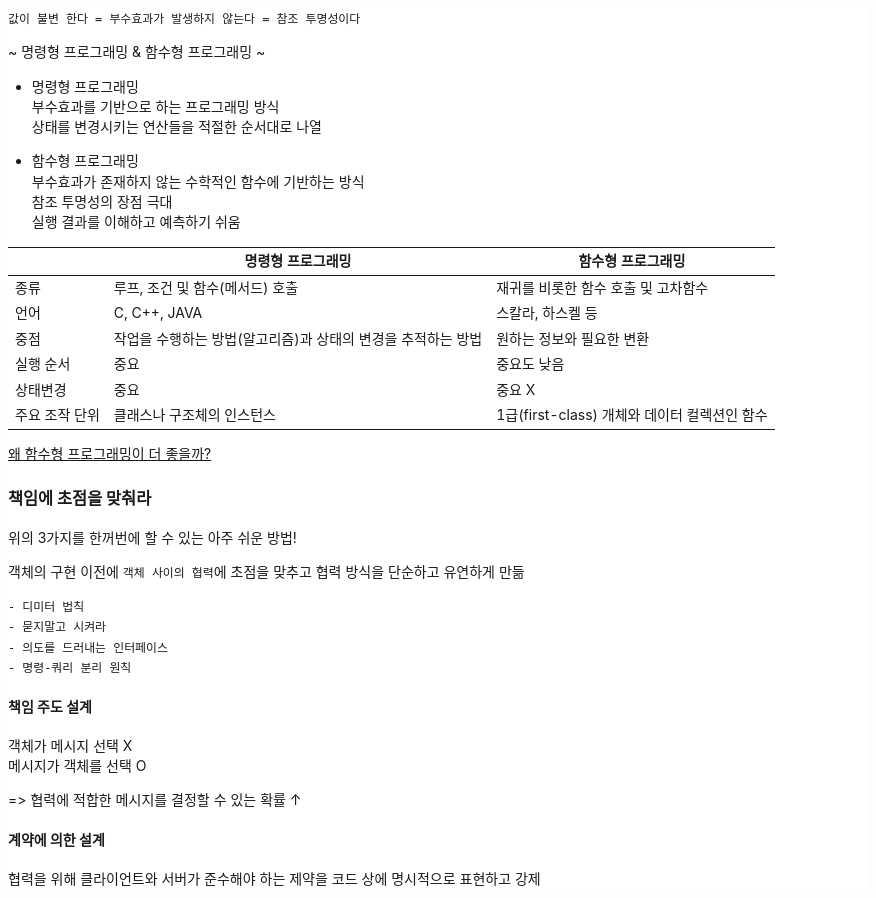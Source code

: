 ```
값이 불변 한다 = 부수효과가 발생하지 않는다 = 참조 투명성이다
```

~ 명령형 프로그래밍 & 함수형 프로그래밍 ~
- 명령형 프로그래밍 <br/>
부수효과를 기반으로 하는 프로그래밍 방식 <br/>
상태를 변경시키는 연산들을 적절한 순서대로 나열

- 함수형 프로그래밍<br/>
부수효과가 존재하지 않는 수학적인 함수에 기반하는 방식 <br/>
참조 투명성의 장점 극대 <br/>
실행 결과를 이해하고 예측하기 쉬움

|    | 명령형 프로그래밍 | 함수형 프로그래밍 |
|----|----------------|----------------|
|   종류   | 루프, 조건 및 함수(메서드) 호출| 재귀를 비롯한 함수 호출 및 고차함수|
|   언어   |  C, C++, JAVA  | 스칼라, 하스켈 등 |
|   중점   | 작업을 수행하는 방법(알고리즘)과 상태의 변경을 추적하는 방법 | 원하는 정보와 필요한 변환 |
| 실행 순서 |   중요   | 중요도 낮음 |
|  상태변경 |    중요    |  중요 X  |
| 주요 조작 단위 | 클래스나 구조체의 인스턴스 | 1급(first-class) 개체와 데이터 컬렉션인 함수 |

[왜 함수형 프로그래밍이 더 좋을까?](http://ruaa.me/why-functional-matters/)

### 책임에 초점을 맞춰라
위의 3가지를 한꺼번에 할 수 있는 아주 쉬운 방법!

객체의 구현 이전에 `객체 사이의 협력`에 초점을 맞추고 협력 방식을 단순하고 유연하게 만듦

```
- 디미터 법칙
- 묻지말고 시켜라
- 의도를 드러내는 인터페이스
- 명령-쿼리 분리 원칙
```
#### 책임 주도 설계
객체가 메시지 선택 X <br/>
메시지가 객체를 선택 O

=> 협력에 적합한 메시지를 결정할 수 있는 확률 ↑


#### 계약에 의한 설계
협력을 위해 클라이언트와 서버가 준수해야 하는 제약을 코드 상에 명시적으로 표현하고 강제
